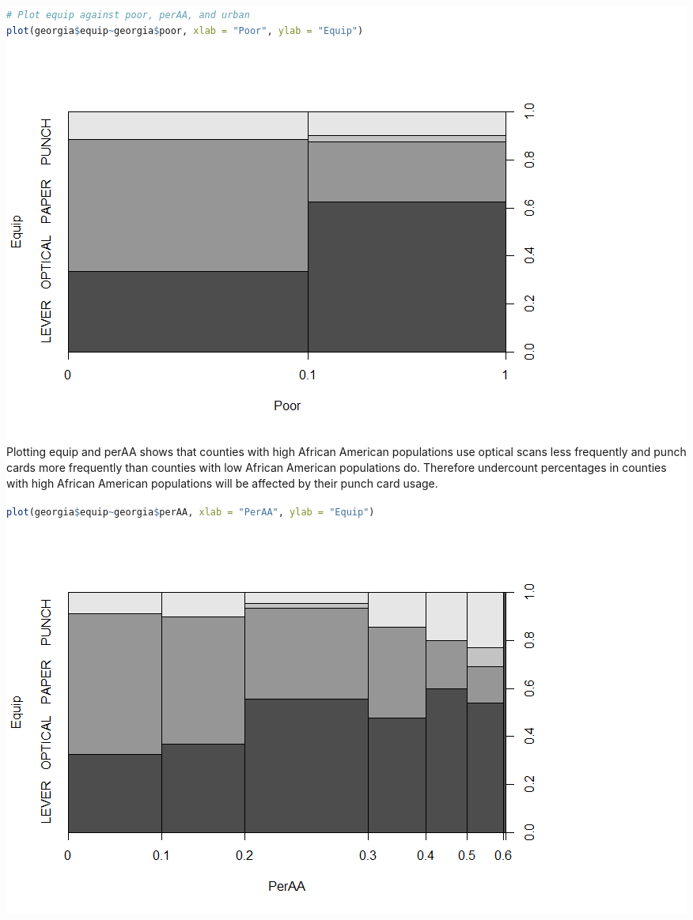 ```r
# Plot equip against poor, perAA, and urban
plot(georgia$equip~georgia$poor, xlab = "Poor", ylab = "Equip")
```

![](STA380_Part2_Exercise1_files/figure-html/unnamed-chunk-6-1.png) 

Plotting equip and perAA shows that counties with high African American populations use optical scans less frequently and punch cards more frequently than counties with low African American populations do. Therefore undercount percentages in counties with high African American populations will be affected by their punch card usage.

```r
plot(georgia$equip~georgia$perAA, xlab = "PerAA", ylab = "Equip")
```

![](STA380_Part2_Exercise1_files/figure-html/unnamed-chunk-7-1.png) 
